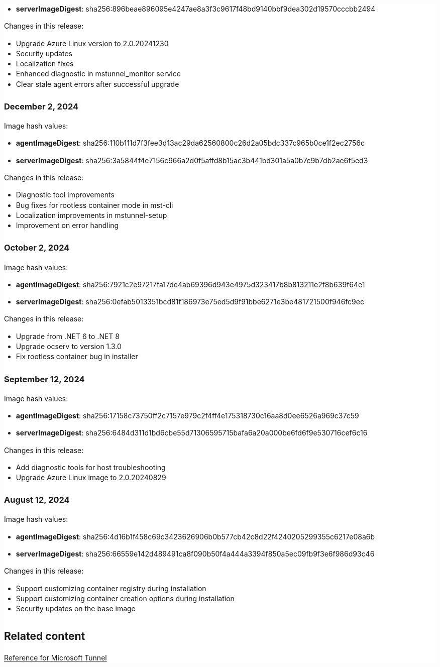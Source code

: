 - **serverImageDigest**: sha256:896beae896095e4247ae8a3f3c9617f48bd9140bbf9dea302d19570cccbb2494

Changes in this release:

- Upgrade Azure Linux version to 2.0.20241230
- Security updates
- Localization fixes
- Enhanced diagnostic in mstunnel_monitor service
- Clear stale agent errors after successful upgrade

### December 2, 2024

Image hash values:

- **agentImageDigest**:  sha256:110b111d7f3fee3d13ac29da62560800c26d2a05bdc337c965b0ce1f2ec2756c

- **serverImageDigest**: sha256:3a5844f4e7156c966a2d0f5affd8b15ac3b441bd301a5a0b7c9b7db2ae6f5ed3

Changes in this release:

- Diagnostic tool improvements
- Bug fixes for rootless container mode in mst-cli
- Localization improvements in mstunnel-setup
- Improvement on error handling

### October 2, 2024

Image hash values:

- **agentImageDigest**: sha256:7921c2e97217fa17de4ab69396d943e4975d323417b8b813211e2f8b639f64e1

- **serverImageDigest**: sha256:0efab5013351bcd81f186973e75ed5d9f91bbe6271e3be481721500f946fc9ec

Changes in this release:

- Upgrade from .NET 6 to .NET 8
- Upgrade ocserv to version 1.3.0
- Fix rootless container bug in installer

### September 12, 2024

Image hash values:

- **agentImageDigest**: sha256:17158c73750ff2c7157e979c2f4ff4e175318730c16aa8d0ee6526a969c37c59

- **serverImageDigest**: sha256:6484d311d1bd6cbe55d71306595715bafa6a20a000be6fd6f9e530716cef6c16

Changes in this release:  
- Add diagnostic tools for host troubleshooting
- Upgrade Azure Linux image to 2.0.20240829

  
### August 12, 2024

Image hash values:

- **agentImageDigest**: sha256:4d16b1f458c69c3423626906b0b577cb42c8d22f4240205299355c6217e08a6b

- **serverImageDigest**: sha256:66559e142d489491ca8f090b50f4a444a3394f850a5ec09fb9f3e6f986d93c46

Changes in this release:
- Support customizing container registry during installation
- Support customizing container creation options during installation
- Security updates on the base image

## Related content

[Reference for Microsoft Tunnel](../protect/microsoft-tunnel-reference.md)


